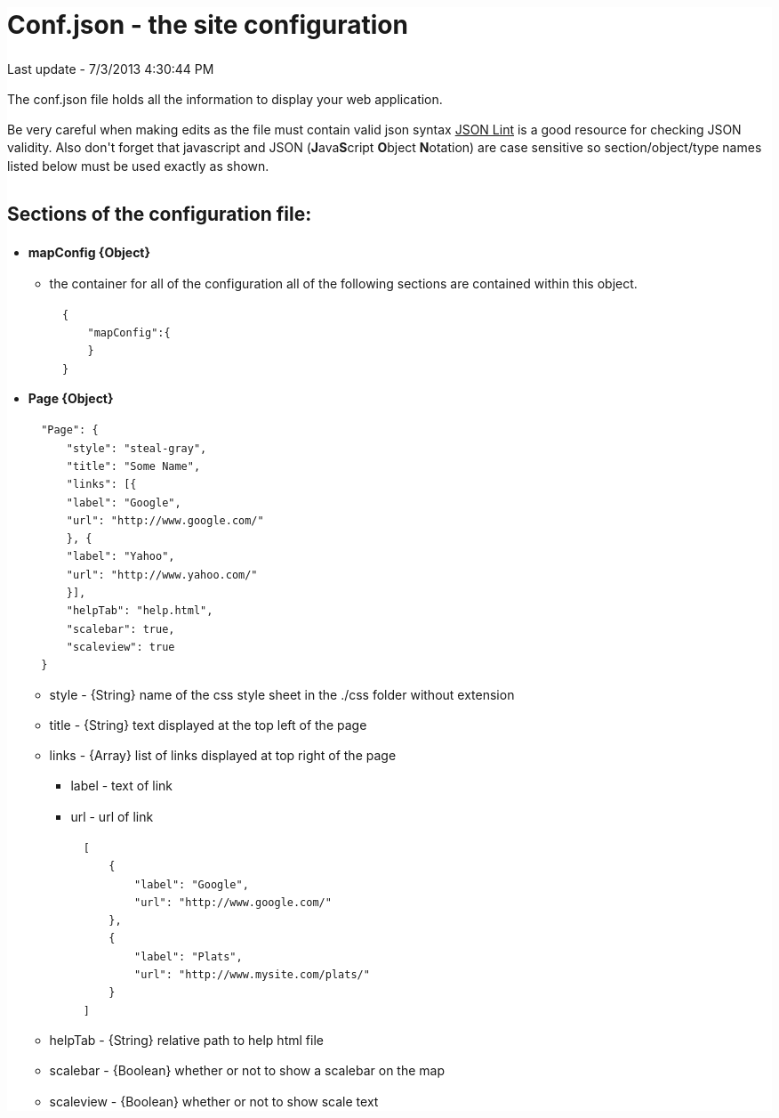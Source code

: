 # Conf.json - the site configuration #

Last update - 7/3/2013 4:30:44 PM 

The conf.json file holds all the information to display your web
application.

Be very careful when making edits as the file must contain valid
json syntax [JSON Lint](http://jsonlint.com/) is a good resource for checking JSON validity.  Also don't forget that javascript and JSON (**J**ava**S**cript **O**bject **N**otation) are case sensitive so section/object/type names listed below must be used exactly as shown.

## Sections of the configuration file: ##

- **mapConfig {Object}** 
	* the container for all of the configuration all of the following sections are contained within this object.

			{
				"mapConfig":{
				}
			}

- **Page {Object}**
		
		"Page": {
		    "style": "steal-gray",
		    "title": "Some Name",
		    "links": [{
			"label": "Google",
			"url": "http://www.google.com/"
		    }, {
			"label": "Yahoo",
			"url": "http://www.yahoo.com/"
		    }],
		    "helpTab": "help.html",
		    "scalebar": true,
		    "scaleview": true
		}

	 * style - {String} name of the css style sheet in the ./css folder without extension
	 * title - {String} text displayed at the top left of the page
	 * links - {Array} list of links displayed at top right of the page
	  
	 	* label - text of link
	 	* url - url of link
	 	
				[
	                {
	                    "label": "Google",
	                    "url": "http://www.google.com/"
	                },
	                {
	                    "label": "Plats",
	                    "url": "http://www.mysite.com/plats/"
	                }
	            ]
	 * helpTab - {String} relative path to help html file
	 * scalebar - {Boolean} whether or not to show a scalebar on the map
	 * scaleview - {Boolean} whether or not to show scale text
